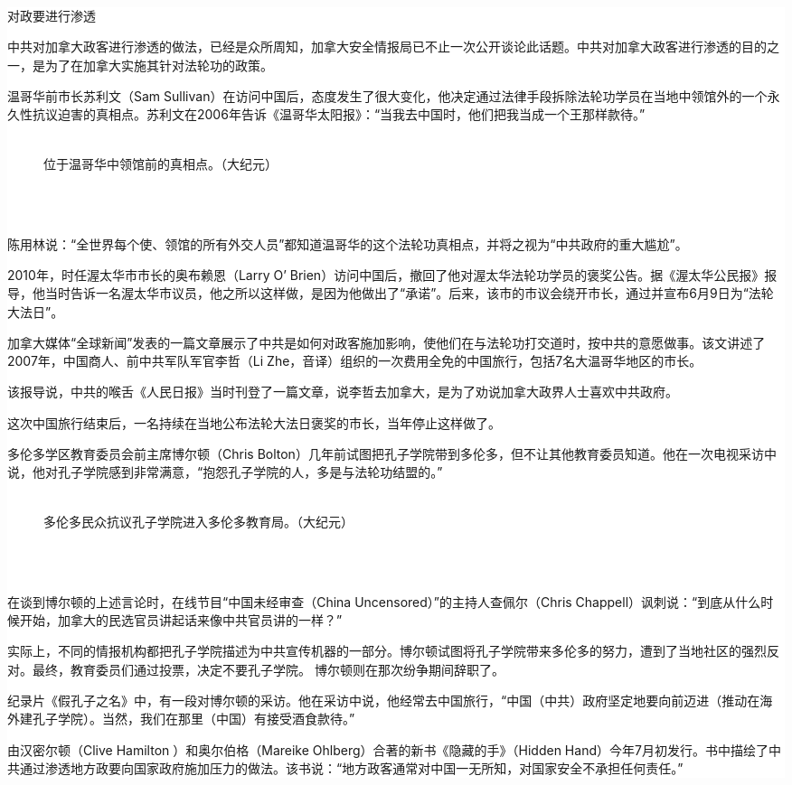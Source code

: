  对政要进行渗透
</h4>
<p>
 中共对加拿大政客进行渗透的做法，已经是众所周知，加拿大安全情报局已不止一次公开谈论此话题。中共对加拿大政客进行渗透的目的之一，是为了在加拿大实施其针对法轮功的政策。
</p>
<p>
 温哥华前市长苏利文（Sam Sullivan）在访问中国后，态度发生了很大变化，他决定通过法律手段拆除法轮功学员在当地中领馆外的一个永久性抗议迫害的真相点。苏利文在2006年告诉《温哥华太阳报》：“当我去中国时，他们把我当成一个王那样款待。”
</p>
<figure class="wp-caption aligncenter" id="attachment_12277266" style="width: 350px">
 <ok href="https://i.epochtimes.com/assets/uploads/2020/07/vankvwer_medium.jpg">
  <img alt="" class="wp-image-12277266 size-full" src="https://i.epochtimes.com/assets/uploads/2020/07/vankvwer_medium.jpg"/>
 </ok>
 <br/><figcaption class="wp-caption-text">
  位于温哥华中领馆前的真相点。（大纪元）
 </figcaption><br/>
</figure><br/>
<p>
 陈用林说：“全世界每个使、领馆的所有外交人员”都知道温哥华的这个法轮功真相点，并将之视为“中共政府的重大尴尬”。
</p>
<p>
 2010年，时任渥太华市市长的奥布赖恩（Larry O’ Brien）访问中国后，撤回了他对渥太华法轮功学员的褒奖公告。据《渥太华公民报》报导，他当时告诉一名渥太华市议员，他之所以这样做，是因为他做出了“承诺”。后来，该市的市议会绕开市长，通过并宣布6月9日为“法轮大法日”。
</p>
<p>
 加拿大媒体“全球新闻”发表的一篇文章展示了中共是如何对政客施加影响，使他们在与法轮功打交道时，按中共的意愿做事。该文讲述了2007年，中国商人、前中共军队军官李哲（Li Zhe，音译）组织的一次费用全免的中国旅行，包括7名大温哥华地区的市长。
</p>
<p>
 该报导说，中共的喉舌《人民日报》当时刊登了一篇文章，说李哲去加拿大，是为了劝说加拿大政界人士喜欢中共政府。
</p>
<p>
 这次中国旅行结束后，一名持续在当地公布法轮大法日褒奖的市长，当年停止这样做了。
</p>
<p>
 多伦多学区教育委员会前主席博尔顿（Chris Bolton）几年前试图把孔子学院带到多伦多，但不让其他教育委员知道。他在一次电视采访中说，他对孔子学院感到非常满意，“抱怨孔子学院的人，多是与法轮功结盟的。”
</p>
<figure class="wp-caption aligncenter" id="attachment_12277285" style="width: 450px">
 <ok href="https://i.epochtimes.com/assets/uploads/2020/07/StopCI3.jpg">
  <img alt="" class="wp-image-12277285 size-medium" src="https://i.epochtimes.com/assets/uploads/2020/07/StopCI3-450x298.jpg"/>
 </ok>
 <br/><figcaption class="wp-caption-text">
  多伦多民众抗议孔子学院进入多伦多教育局。（大纪元）
 </figcaption><br/>
</figure><br/>
<p>
 在谈到博尔顿的上述言论时，在线节目“中国未经审查（China Uncensored）”的主持人查佩尔（Chris Chappell）讽刺说：“到底从什么时候开始，加拿大的民选官员讲起话来像中共官员讲的一样？”
</p>
<p>
 实际上，不同的情报机构都把孔子学院描述为中共宣传机器的一部分。博尔顿试图将孔子学院带来多伦多的努力，遭到了当地社区的强烈反对。最终，教育委员们通过投票，决定不要孔子学院。 博尔顿则在那次纷争期间辞职了。
</p>
<p>
 纪录片《假孔子之名》中，有一段对博尔顿的采访。他在采访中说，他经常去中国旅行，“中国（中共）政府坚定地要向前迈进（推动在海外建孔子学院）。当然，我们在那里（中国）有接受酒食款待。”
</p>
<p>
 由汉密尔顿（Clive Hamilton ）和奥尔伯格（Mareike Ohlberg）合著的新书《隐藏的手》（Hidden Hand）今年7月初发行。书中描绘了中共通过渗透地方政要向国家政府施加压力的做法。该书说：“地方政客通常对中国一无所知，对国家安全不承担任何责任。”
</p>
<p>